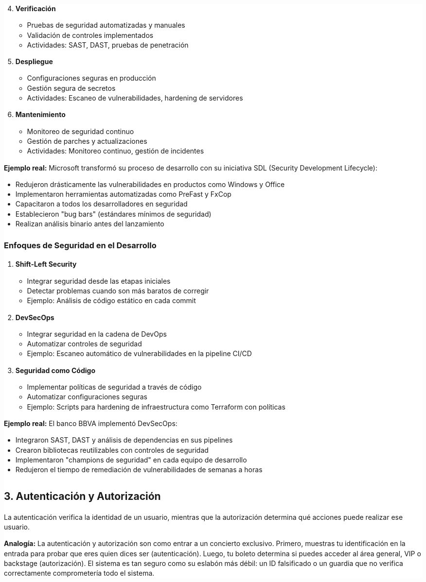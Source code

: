 4. **Verificación**
   - Pruebas de seguridad automatizadas y manuales
   - Validación de controles implementados
   - Actividades: SAST, DAST, pruebas de penetración

5. **Despliegue**
   - Configuraciones seguras en producción
   - Gestión segura de secretos
   - Actividades: Escaneo de vulnerabilidades, hardening de servidores

6. **Mantenimiento**
   - Monitoreo de seguridad continuo
   - Gestión de parches y actualizaciones
   - Actividades: Monitoreo continuo, gestión de incidentes

**Ejemplo real:** Microsoft transformó su proceso de desarrollo con su iniciativa SDL (Security Development Lifecycle):
- Redujeron drásticamente las vulnerabilidades en productos como Windows y Office
- Implementaron herramientas automatizadas como PreFast y FxCop
- Capacitaron a todos los desarrolladores en seguridad
- Establecieron "bug bars" (estándares mínimos de seguridad)
- Realizan análisis binario antes del lanzamiento

### Enfoques de Seguridad en el Desarrollo

1. **Shift-Left Security**
   - Integrar seguridad desde las etapas iniciales
   - Detectar problemas cuando son más baratos de corregir
   - Ejemplo: Análisis de código estático en cada commit

2. **DevSecOps**
   - Integrar seguridad en la cadena de DevOps
   - Automatizar controles de seguridad
   - Ejemplo: Escaneo automático de vulnerabilidades en la pipeline CI/CD

3. **Seguridad como Código**
   - Implementar políticas de seguridad a través de código
   - Automatizar configuraciones seguras
   - Ejemplo: Scripts para hardening de infraestructura como Terraform con políticas

**Ejemplo real:** El banco BBVA implementó DevSecOps:
- Integraron SAST, DAST y análisis de dependencias en sus pipelines
- Crearon bibliotecas reutilizables con controles de seguridad
- Implementaron "champions de seguridad" en cada equipo de desarrollo
- Redujeron el tiempo de remediación de vulnerabilidades de semanas a horas

## 3. Autenticación y Autorización

La autenticación verifica la identidad de un usuario, mientras que la autorización determina qué acciones puede realizar ese usuario.

**Analogía:** La autenticación y autorización son como entrar a un concierto exclusivo. Primero, muestras tu identificación en la entrada para probar que eres quien dices ser (autenticación). Luego, tu boleto determina si puedes acceder al área general, VIP o backstage (autorización). El sistema es tan seguro como su eslabón más débil: un ID falsificado o un guardia que no verifica correctamente comprometería todo el sistema.
